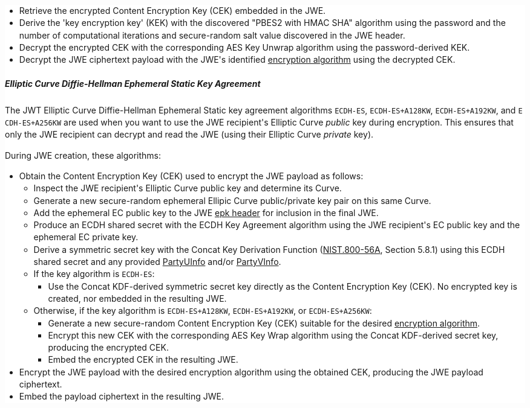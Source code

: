* Retrieve the encrypted Content Encryption Key (CEK) embedded in the JWE.
* Derive the 'key encryption key' (KEK) with the discovered "PBES2 with HMAC SHA" algorithm using the password and the
  number of computational iterations and secure-random salt value discovered in the JWE header.
* Decrypt the encrypted CEK with the corresponding AES Key Unwrap algorithm using the password-derived KEK.
* Decrypt the JWE ciphertext payload with the JWE's identified [encryption algorithm](#jwe-enc) using the decrypted CEK.

<a name="jwe-alg-ecdhes"></a>
##### Elliptic Curve Diffie-Hellman Ephemeral Static Key Agreement

The JWT Elliptic Curve Diffie-Hellman Ephemeral Static key agreement algorithms `ECDH-ES`, `ECDH-ES+A128KW`, 
`ECDH-ES+A192KW`, and `ECDH-ES+A256KW` are used when you want to use the JWE recipient's Elliptic Curve _public_ key 
during encryption.  This ensures that only the JWE recipient can decrypt and read the JWE (using their Elliptic Curve 
_private_ key).

During JWE creation, these algorithms:

* Obtain the Content Encryption Key (CEK) used to encrypt the JWE payload as follows:
  * Inspect the JWE recipient's Elliptic Curve public key and determine its Curve.
  * Generate a new secure-random ephemeral Ellipic Curve public/private key pair on this same Curve.
  * Add the ephemeral EC public key to the JWE 
    [epk header](https://www.rfc-editor.org/rfc/rfc7518.html#section-4.6.1.1) for inclusion in the final JWE.
  * Produce an ECDH shared secret with the ECDH Key Agreement algorithm using the JWE recipient's EC public key
    and the ephemeral EC private key.
  * Derive a symmetric secret key with the Concat Key Derivation Function 
    ([NIST.800-56A](https://nvlpubs.nist.gov/nistpubs/SpecialPublications/NIST.SP.800-56Ar2.pdf), Section 5.8.1) using
    this ECDH shared secret and any provided
    [PartyUInfo](https://www.rfc-editor.org/rfc/rfc7518.html#section-4.6.1.2) and/or
    [PartyVInfo](https://www.rfc-editor.org/rfc/rfc7518.html#section-4.6.1.3).
  * If the key algorithm is `ECDH-ES`:
    * Use the Concat KDF-derived symmetric secret key directly as the Content Encryption Key (CEK). No encrypted key 
      is created, nor embedded in the resulting JWE.
  * Otherwise, if the key algorithm is `ECDH-ES+A128KW`, `ECDH-ES+A192KW`, or `ECDH-ES+A256KW`:
    * Generate a new secure-random Content Encryption Key (CEK) suitable for the desired [encryption algorithm](#jwe-enc).
    * Encrypt this new CEK with the corresponding AES Key Wrap algorithm using the Concat KDF-derived secret key, 
      producing the encrypted CEK.
    * Embed the encrypted CEK in the resulting JWE.
* Encrypt the JWE payload with the desired encryption algorithm using the obtained CEK, producing the JWE payload 
  ciphertext.
* Embed the payload ciphertext in the resulting JWE.
